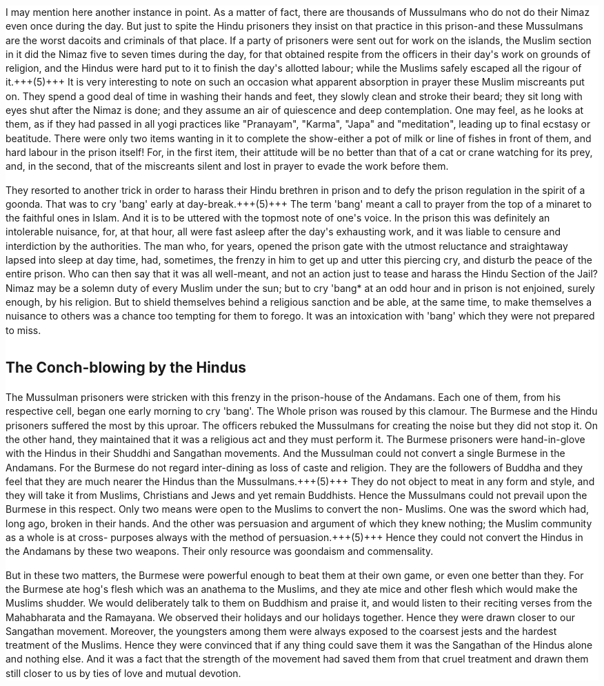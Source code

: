 I may mention here another instance in point. As a matter of fact, there are thousands of Mussulmans who do not do their Nimaz even once during the day. But just to spite the Hindu prisoners they insist on that practice in this prison-and these Mussulmans are the worst dacoits and criminals of that place. If a party of prisoners were sent out for work on the islands, the Muslim section in it did the Nimaz five to seven times during the day, for that obtained respite from the officers in their day's work on grounds of religion, and the Hindus were hard put to it to finish the day's allotted labour; while the Muslims safely escaped all the rigour of it.+++(5)+++ It is very interesting to note on such an occasion what apparent absorption in prayer these Muslim miscreants put on. They spend a good deal of time in washing their hands and feet, they slowly clean and stroke their beard; they sit long with eyes shut after the Nimaz is done; and they assume an air of quiescence and deep contemplation. One may feel, as he looks at them, as if they had passed in all yogi practices like "Pranayam", "Karma", "Japa" and "meditation", leading up to final ecstasy or beatitude. There were only two items wanting in it to complete the show-either a pot of milk or line of fishes in front of them, and hard labour in the prison itself! For, in the first item, their attitude will be no better than that of a cat or crane watching for its prey, and, in the second, that of the miscreants silent and lost in prayer to evade the work before them.

They resorted to another trick in order to harass their Hindu brethren in prison and to defy the prison regulation in the spirit of a goonda. That was to cry 'bang' early at day-break.+++(5)+++ The term 'bang' meant a call to prayer from the top of a minaret to the faithful ones in Islam. And it is to be uttered with the topmost note of one's voice. In the prison this was definitely an intolerable nuisance, for, at that hour, all were fast asleep after the day's exhausting work, and it was liable to censure and interdiction by the authorities. The man who, for years, opened the prison gate with the utmost reluctance and straightaway lapsed into sleep at day time, had, sometimes, the frenzy in him to get up and utter this piercing cry, and disturb the peace of the entire prison. Who can then say that it was all well-meant, and not an action just to tease and harass the Hindu Section of the Jail? Nimaz may be a solemn duty of every Muslim under the sun; but to cry 'bang* at an odd hour and in prison is not enjoined, surely enough, by his religion. But to shield themselves behind a religious sanction and be able, at the same time, to make themselves a nuisance to others was a chance too tempting for them to forego. It was an intoxication with 'bang' which they were not prepared to miss.

## The Conch-blowing by the Hindus

The Mussulman prisoners were stricken with this frenzy in the prison-house of the Andamans. Each one of them, from his respective cell, began one early morning to cry 'bang'. The Whole prison was roused by this clamour. The Burmese and the Hindu prisoners suffered the most by this uproar. The officers rebuked the Mussulmans for creating the noise but they did not stop it. On the other hand, they maintained that it was a religious act and they must perform it. The Burmese prisoners were hand-in-glove with the Hindus in their Shuddhi and Sangathan movements. And the Mussulman could not convert a single Burmese in the Andamans. For the Burmese do not regard inter-dining as loss of caste and religion. They are the followers of Buddha and they feel that they are much nearer the Hindus than the Mussulmans.+++(5)+++ They do not object to meat in any form and style, and they will take it from Muslims, Christians and Jews and yet remain Buddhists. Hence the Mussulmans could not prevail upon the Burmese in this respect. Only two means were open to the Muslims to convert the non- Muslims. One was the sword which had, long ago, broken in their hands. And the other was persuasion and argument of which they knew nothing; the Muslim community as a whole is at cross- purposes always with the method of persuasion.+++(5)+++ Hence they could not convert the Hindus in the Andamans by these two weapons. Their only resource was goondaism and commensality. 

But in these two matters, the Burmese were powerful enough to beat them at their own game, or even one better than they. For the Burmese ate hog's flesh which was an anathema to the Muslims, and they ate mice and other flesh which would make the Muslims shudder. We would deliberately talk to them on Buddhism and praise it, and would listen to their reciting verses from the Mahabharata and the Ramayana. We observed their holidays and our holidays together. Hence they were drawn closer to our Sangathan movement. Moreover, the youngsters among them were always exposed to the coarsest jests and the hardest treatment of the Muslims. Hence they were convinced that if any thing could save them it was the Sangathan of the Hindus alone and nothing else. And it was a fact that the strength of the movement had saved them from that cruel treatment and drawn them still closer to us by ties of love and mutual devotion.
